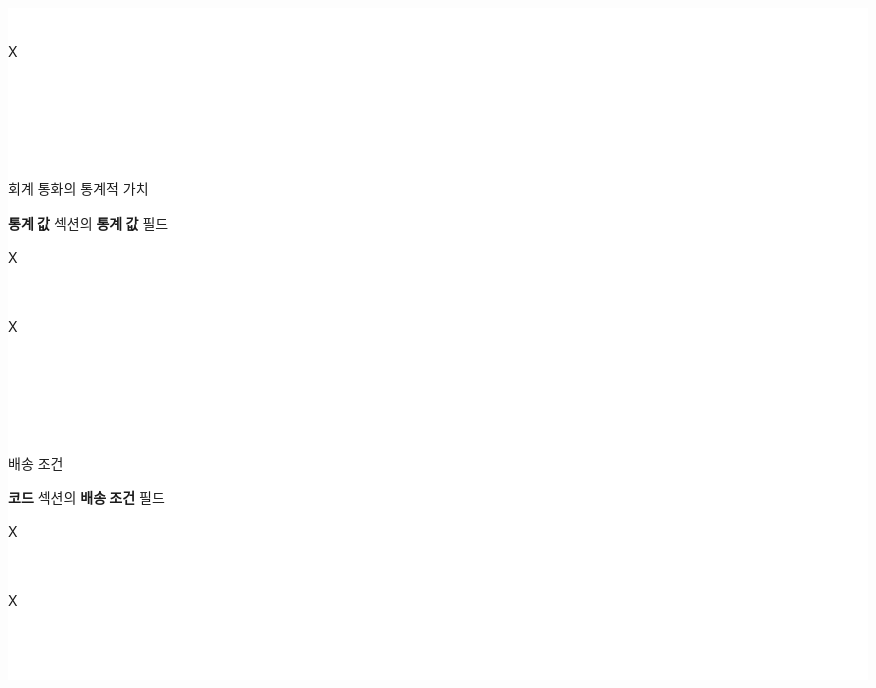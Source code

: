 <td>
<p>&nbsp;</p>
</td>
<td>
<p>X</p>
</td>
<td>
<p>&nbsp;</p>
</td>
<td>
<p>&nbsp;</p>
</td>
<td>
<p>&nbsp;</p>
</td>
</tr>
<tr>
<td>
<p>회계 통화의 통계적 가치</p>
</td>
<td>
<p><strong>통계 값</strong> 섹션의 <strong>통계 값</strong> 필드</p>
</td>
<td>
<p>X</p>
</td>
<td>
<p>&nbsp;</p>
</td>
<td>
<p>X</p>
</td>
<td>
<p>&nbsp;</p>
</td>
<td>
<p>&nbsp;</p>
</td>
<td>
<p>&nbsp;</p>
</td>
</tr>
<tr>
<td>
<p>배송 조건</p>
</td>
<td>
<p><strong>코드</strong> 섹션의 <strong>배송 조건</strong> 필드</p>
</td>
<td>
<p>X</p>
</td>
<td>
<p>&nbsp;</p>
</td>
<td>
<p>X</p>
</td>
<td>
<p>&nbsp;</p>
</td>
<td>
<p>&nbsp;</p>
</td>